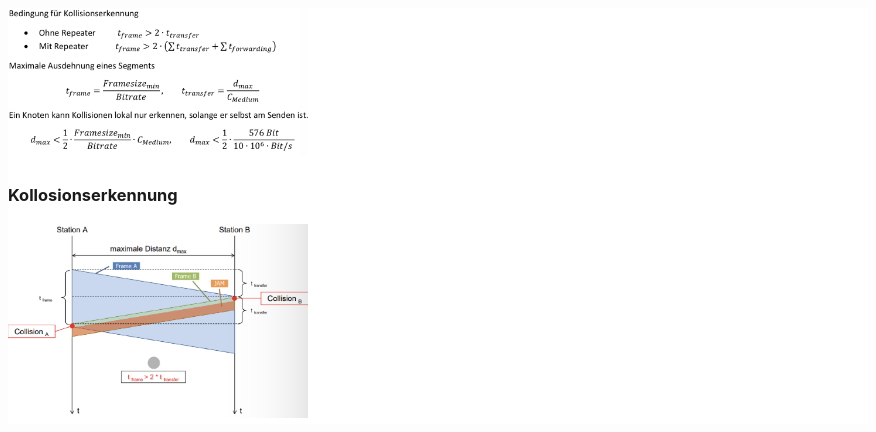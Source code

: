 <img src="media/Pasted%20image%2020230604143542.png" width="300"  />

### Kollosionserkennung
<img src="media/Pasted%20image%2020230604155515.png" width="300" />
